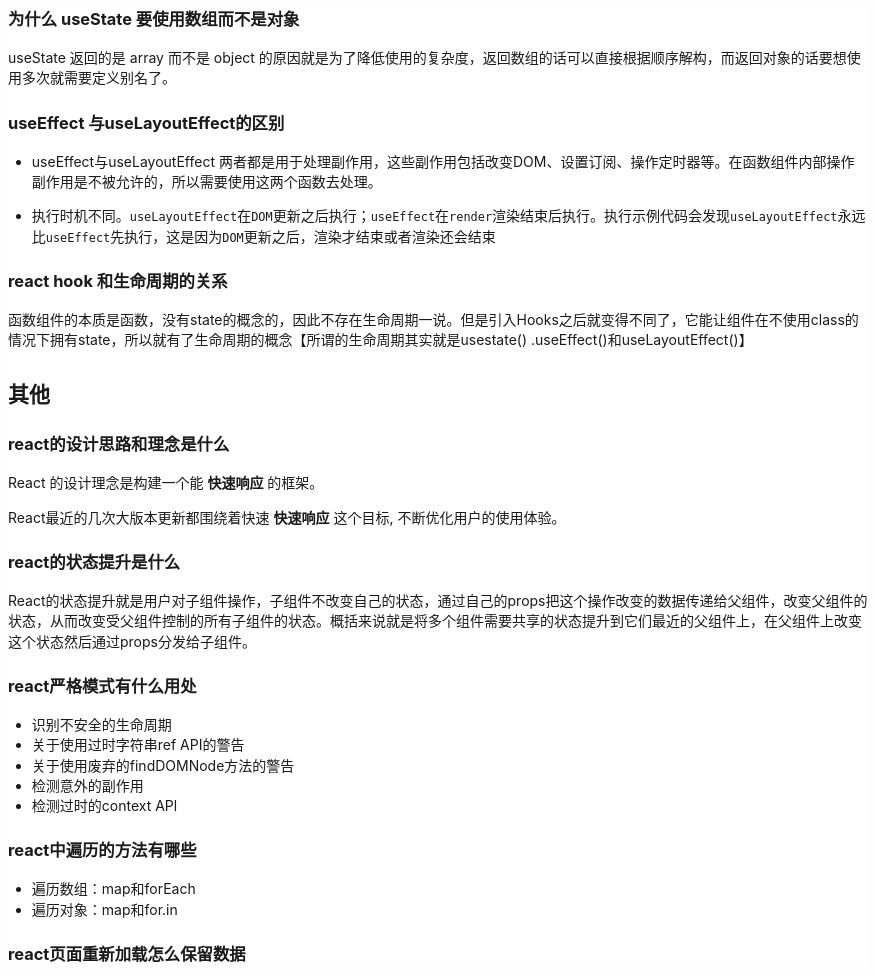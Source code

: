 

### 为什么 useState 要使用数组而不是对象

useState 返回的是 array 而不是 object 的原因就是为了降低使用的复杂度，返回数组的话可以直接根据顺序解构，而返回对象的话要想使用多次就需要定义别名了。



### useEffect 与useLayoutEffect的区别

- useEffect与useLayoutEffect 两者都是用于处理副作用，这些副作用包括改变DOM、设置订阅、操作定时器等。在函数组件内部操作副作用是不被允许的，所以需要使用这两个函数去处理。

- 执行时机不同。`useLayoutEffect`在`DOM`更新之后执行；`useEffect`在`render`渲染结束后执行。执行示例代码会发现`useLayoutEffect`永远比`useEffect`先执行，这是因为`DOM`更新之后，渲染才结束或者渲染还会结束



### react hook 和生命周期的关系

函数组件的本质是函数，没有state的概念的，因此不存在生命周期一说。但是引入Hooks之后就变得不同了，它能让组件在不使用class的情况下拥有state，所以就有了生命周期的概念【所谓的生命周期其实就是usestate() .useEffect()和useLayoutEffect()】





## 其他

### react的设计思路和理念是什么

React 的设计理念是构建一个能 **快速响应** 的框架。

React最近的几次大版本更新都围绕着快速 **快速响应** 这个目标, 不断优化用户的使用体验。



### react的状态提升是什么

React的状态提升就是用户对子组件操作，子组件不改变自己的状态，通过自己的props把这个操作改变的数据传递给父组件，改变父组件的状态，从而改变受父组件控制的所有子组件的状态。概括来说就是将多个组件需要共享的状态提升到它们最近的父组件上，在父组件上改变这个状态然后通过props分发给子组件。



### react严格模式有什么用处

- 识别不安全的生命周期
- 关于使用过时字符串ref API的警告
- 关于使用废弃的findDOMNode方法的警告
- 检测意外的副作用
- 检测过时的context APl



### react中遍历的方法有哪些

- 遍历数组：map和forEach
- 遍历对象：map和for.in



### react页面重新加载怎么保留数据
